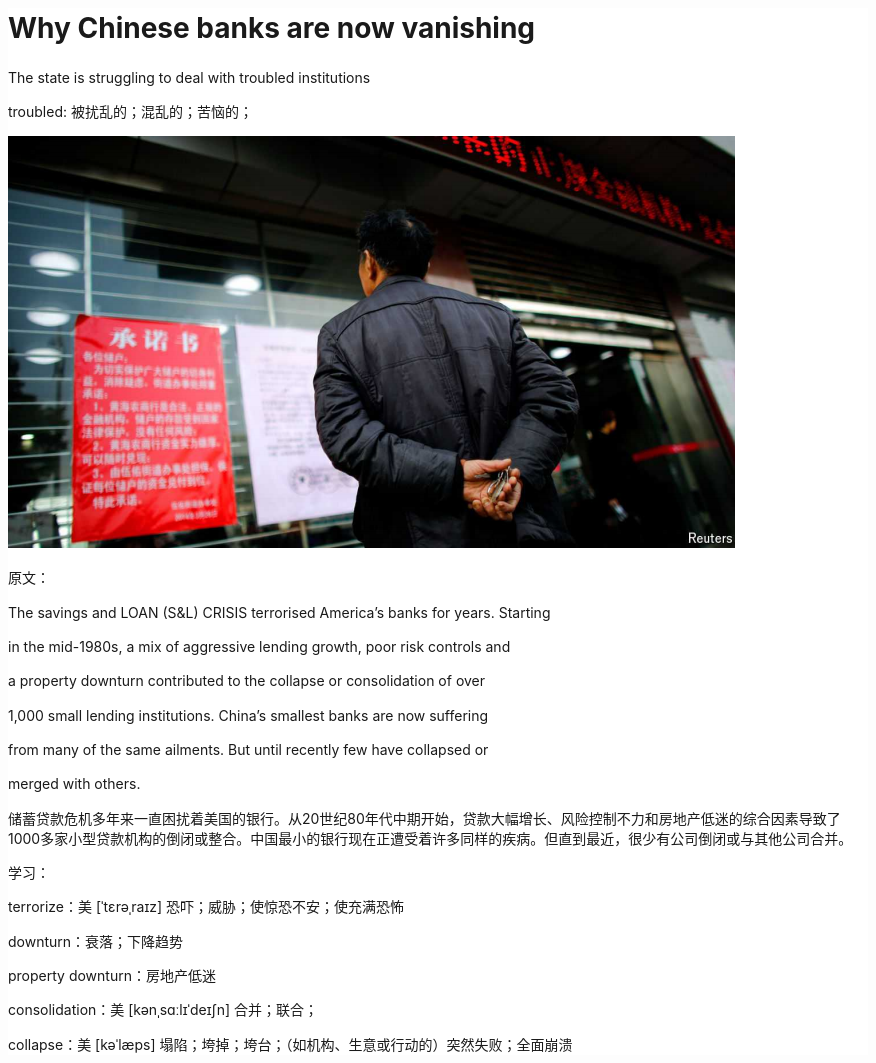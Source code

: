 # Why Chinese banks are now vanishing

The state is struggling to deal with troubled institutions

troubled: 被扰乱的；混乱的；苦恼的；

![image-20240708163539591](./assets/image-20240708163539591.png)

原文：

The savings and LOAN (S&L) CRISIS terrorised America’s banks for years. Starting

in the mid-1980s, a mix of aggressive lending growth, poor risk controls and

a property downturn contributed to the collapse or consolidation of over

1,000 small lending institutions. China’s smallest banks are now suffering

from many of the same ailments. But until recently few have collapsed or

merged with others.

储蓄贷款危机多年来一直困扰着美国的银行。从20世纪80年代中期开始，贷款大幅增长、风险控制不力和房地产低迷的综合因素导致了1000多家小型贷款机构的倒闭或整合。中国最小的银行现在正遭受着许多同样的疾病。但直到最近，很少有公司倒闭或与其他公司合并。

学习：

terrorize：美 [ˈtɛrəˌraɪz]  恐吓；威胁；使惊恐不安；使充满恐怖

downturn：衰落；下降趋势

property downturn：房地产低迷

consolidation：美 [kənˌsɑːlɪˈdeɪʃn] 合并；联合；

collapse：美 [kəˈlæps] 塌陷；垮掉；垮台；（如机构、生意或行动的）突然失败；全面崩溃
